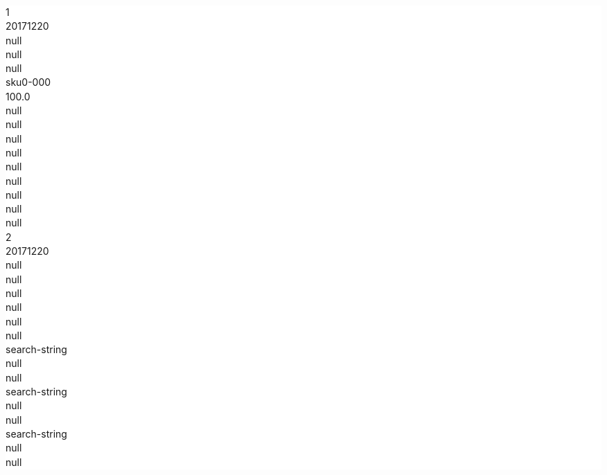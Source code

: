 <tr pan-table-row="" ng-repeat="row in ctrl.rows | panSortBy:(sortCtrl&amp;&amp;sortCtrl.getActiveKey()):&quot;normal&quot;:sortCache:paginateCtrl  track by (ctrl.tableId + ':' + row.rowTrackBy + ':row' + $index)" class="" ng-bind-html="row.htmlRow" ng-init="$last &amp;&amp; panTableCtrl.onRowRepeatEnd()" pan-table-row-after-repeat="row"><td class="p6n-bq-row-number">1</td><td><div>20171220</div></td><td><div class="p6n-bq-null-cell">null</div></td><td><div class="p6n-bq-null-cell">null</div></td><td class="p6n-bq-number-cell"><div class="p6n-bq-null-cell">null</div></td><td><div>sku0-000</div></td><td class="p6n-bq-number-cell"><div>100.0</div></td><td class="p6n-bq-empty-last-column"></td></tr><tr pan-table-row="" ng-repeat="row in ctrl.rows | panSortBy:(sortCtrl&amp;&amp;sortCtrl.getActiveKey()):&quot;normal&quot;:sortCache:paginateCtrl  track by (ctrl.tableId + ':' + row.rowTrackBy + ':row' + $index)" class="" ng-bind-html="row.htmlRow" ng-init="$last &amp;&amp; panTableCtrl.onRowRepeatEnd()" pan-table-row-after-repeat="row"><td class="p6n-bq-row-number"></td><td></td><td><div class="p6n-bq-null-cell">null</div></td><td><div class="p6n-bq-null-cell">null</div></td><td class="p6n-bq-number-cell"><div class="p6n-bq-null-cell">null</div></td><td></td><td></td><td class="p6n-bq-empty-last-column"></td></tr><tr pan-table-row="" ng-repeat="row in ctrl.rows | panSortBy:(sortCtrl&amp;&amp;sortCtrl.getActiveKey()):&quot;normal&quot;:sortCache:paginateCtrl  track by (ctrl.tableId + ':' + row.rowTrackBy + ':row' + $index)" class="" ng-bind-html="row.htmlRow" ng-init="$last &amp;&amp; panTableCtrl.onRowRepeatEnd()" pan-table-row-after-repeat="row"><td class="p6n-bq-row-number"></td><td></td><td><div class="p6n-bq-null-cell">null</div></td><td><div class="p6n-bq-null-cell">null</div></td><td class="p6n-bq-number-cell"><div class="p6n-bq-null-cell">null</div></td><td></td><td></td><td class="p6n-bq-empty-last-column"></td></tr><tr pan-table-row="" ng-repeat="row in ctrl.rows | panSortBy:(sortCtrl&amp;&amp;sortCtrl.getActiveKey()):&quot;normal&quot;:sortCache:paginateCtrl  track by (ctrl.tableId + ':' + row.rowTrackBy + ':row' + $index)" class="p6n-bq-last-row-of-record" ng-bind-html="row.htmlRow" ng-init="$last &amp;&amp; panTableCtrl.onRowRepeatEnd()" pan-table-row-after-repeat="row"><td class="p6n-bq-row-number"></td><td></td><td><div class="p6n-bq-null-cell">null</div></td><td><div class="p6n-bq-null-cell">null</div></td><td class="p6n-bq-number-cell"><div class="p6n-bq-null-cell">null</div></td><td></td><td></td><td class="p6n-bq-empty-last-column"></td></tr><tr pan-table-row="" ng-repeat="row in ctrl.rows | panSortBy:(sortCtrl&amp;&amp;sortCtrl.getActiveKey()):&quot;normal&quot;:sortCache:paginateCtrl  track by (ctrl.tableId + ':' + row.rowTrackBy + ':row' + $index)" class="" ng-bind-html="row.htmlRow" ng-init="$last &amp;&amp; panTableCtrl.onRowRepeatEnd()" pan-table-row-after-repeat="row"><td class="p6n-bq-row-number">2</td><td><div>20171220</div></td><td><div class="p6n-bq-null-cell">null</div></td><td><div class="p6n-bq-null-cell">null</div></td><td class="p6n-bq-number-cell"><div class="p6n-bq-null-cell">null</div></td><td></td><td></td><td class="p6n-bq-empty-last-column"></td></tr><tr pan-table-row="" ng-repeat="row in ctrl.rows | panSortBy:(sortCtrl&amp;&amp;sortCtrl.getActiveKey()):&quot;normal&quot;:sortCache:paginateCtrl  track by (ctrl.tableId + ':' + row.rowTrackBy + ':row' + $index)" class="" ng-bind-html="row.htmlRow" ng-init="$last &amp;&amp; panTableCtrl.onRowRepeatEnd()" pan-table-row-after-repeat="row"><td class="p6n-bq-row-number"></td><td></td><td><div class="p6n-bq-null-cell">null</div></td><td><div class="p6n-bq-null-cell">null</div></td><td class="p6n-bq-number-cell"><div class="p6n-bq-null-cell">null</div></td><td></td><td></td><td class="p6n-bq-empty-last-column"></td></tr><tr pan-table-row="" ng-repeat="row in ctrl.rows | panSortBy:(sortCtrl&amp;&amp;sortCtrl.getActiveKey()):&quot;normal&quot;:sortCache:paginateCtrl  track by (ctrl.tableId + ':' + row.rowTrackBy + ':row' + $index)" class="" ng-bind-html="row.htmlRow" ng-init="$last &amp;&amp; panTableCtrl.onRowRepeatEnd()" pan-table-row-after-repeat="row"><td class="p6n-bq-row-number"></td><td></td><td><div>search-string</div></td><td><div class="p6n-bq-null-cell">null</div></td><td class="p6n-bq-number-cell"><div class="p6n-bq-null-cell">null</div></td><td></td><td></td><td class="p6n-bq-empty-last-column"></td></tr><tr pan-table-row="" ng-repeat="row in ctrl.rows | panSortBy:(sortCtrl&amp;&amp;sortCtrl.getActiveKey()):&quot;normal&quot;:sortCache:paginateCtrl  track by (ctrl.tableId + ':' + row.rowTrackBy + ':row' + $index)" class="" ng-bind-html="row.htmlRow" ng-init="$last &amp;&amp; panTableCtrl.onRowRepeatEnd()" pan-table-row-after-repeat="row"><td class="p6n-bq-row-number"></td><td></td><td><div>search-string</div></td><td><div class="p6n-bq-null-cell">null</div></td><td class="p6n-bq-number-cell"><div class="p6n-bq-null-cell">null</div></td><td></td><td></td><td class="p6n-bq-empty-last-column"></td></tr><tr pan-table-row="" ng-repeat="row in ctrl.rows | panSortBy:(sortCtrl&amp;&amp;sortCtrl.getActiveKey()):&quot;normal&quot;:sortCache:paginateCtrl  track by (ctrl.tableId + ':' + row.rowTrackBy + ':row' + $index)" class="" ng-bind-html="row.htmlRow" ng-init="$last &amp;&amp; panTableCtrl.onRowRepeatEnd()" pan-table-row-after-repeat="row"><td class="p6n-bq-row-number"></td><td></td><td><div>search-string</div></td><td><div class="p6n-bq-null-cell">null</div></td><td class="p6n-bq-number-cell"><div class="p6n-bq-null-cell">null</div></td><td></td><td></td><td class="p6n-bq-empty-last-column"></td></tr>